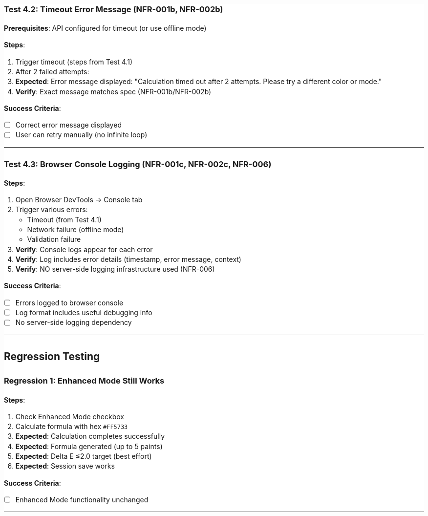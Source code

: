 
### Test 4.2: Timeout Error Message (NFR-001b, NFR-002b)

**Prerequisites**: API configured for timeout (or use offline mode)

**Steps**:
1. Trigger timeout (steps from Test 4.1)
2. After 2 failed attempts:
3. **Expected**: Error message displayed:
   "Calculation timed out after 2 attempts. Please try a different color or mode."
4. **Verify**: Exact message matches spec (NFR-001b/NFR-002b)

**Success Criteria**:
- [ ] Correct error message displayed
- [ ] User can retry manually (no infinite loop)

---

### Test 4.3: Browser Console Logging (NFR-001c, NFR-002c, NFR-006)

**Steps**:
1. Open Browser DevTools → Console tab
2. Trigger various errors:
   - Timeout (from Test 4.1)
   - Network failure (offline mode)
   - Validation failure
3. **Verify**: Console logs appear for each error
4. **Verify**: Log includes error details (timestamp, error message, context)
5. **Verify**: NO server-side logging infrastructure used (NFR-006)

**Success Criteria**:
- [ ] Errors logged to browser console
- [ ] Log format includes useful debugging info
- [ ] No server-side logging dependency

---

## Regression Testing

### Regression 1: Enhanced Mode Still Works

**Steps**:
1. Check Enhanced Mode checkbox
2. Calculate formula with hex `#FF5733`
3. **Expected**: Calculation completes successfully
4. **Expected**: Formula generated (up to 5 paints)
5. **Expected**: Delta E ≤2.0 target (best effort)
6. **Expected**: Session save works

**Success Criteria**:
- [ ] Enhanced Mode functionality unchanged

---
